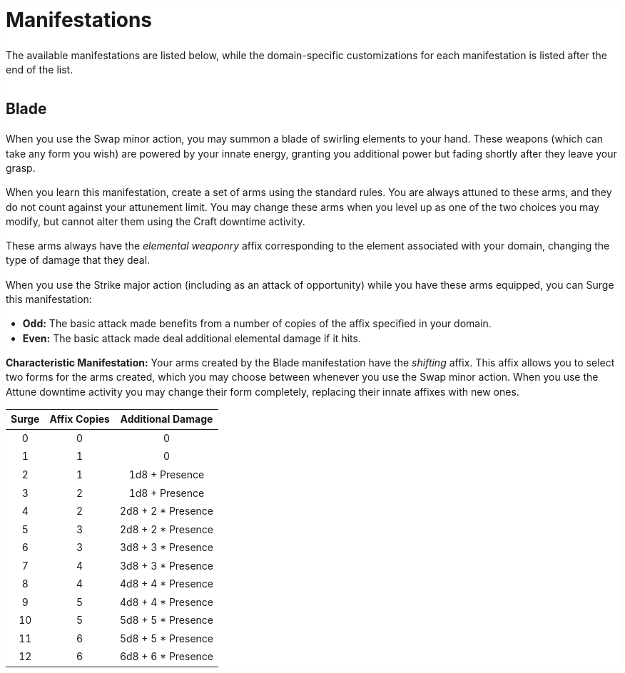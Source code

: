# Manifestations

The available manifestations are listed below, while the domain-specific customizations for each manifestation is listed after the end of the list.

## Blade

When you use the Swap minor action, you may summon a blade of swirling elements to your hand. These weapons (which can take any form you wish) are powered by your innate energy, granting you additional power but fading shortly after they leave your grasp.

When you learn this manifestation, create a set of arms using the standard rules. You are always attuned to these arms, and they do not count against your attunement limit. You may change these arms when you level up as one of the two choices you may modify, but cannot alter them using the Craft downtime activity.

These arms always have the _elemental weaponry_ affix corresponding to the element associated with your domain, changing the type of damage that they deal.

When you use the Strike major action (including as an attack of opportunity) while you have these arms equipped, you can Surge this manifestation:

- **Odd:** The basic attack made benefits from a number of copies of the affix specified in your domain.
- **Even:** The basic attack made deal additional elemental damage if it hits.

**Characteristic Manifestation:** Your arms created by the Blade manifestation have the _shifting_ affix. This affix allows you to select two forms for the arms created, which you may choose between whenever you use the Swap minor action. When you use the Attune downtime activity you may change their form completely, replacing their innate affixes with new ones.

| Surge | Affix Copies |  Additional Damage  |
| :---: | :----------: | :-----------------: |
|   0   |      0       |          0          |
|   1   |      1       |          0          |
|   2   |      1       |   1d8 + Presence    |
|   3   |      2       |   1d8 + Presence    |
|   4   |      2       | 2d8 + 2 \* Presence |
|   5   |      3       | 2d8 + 2 \* Presence |
|   6   |      3       | 3d8 + 3 \* Presence |
|   7   |      4       | 3d8 + 3 \* Presence |
|   8   |      4       | 4d8 + 4 \* Presence |
|   9   |      5       | 4d8 + 4 \* Presence |
|  10   |      5       | 5d8 + 5 \* Presence |
|  11   |      6       | 5d8 + 5 \* Presence |
|  12   |      6       | 6d8 + 6 \* Presence |
